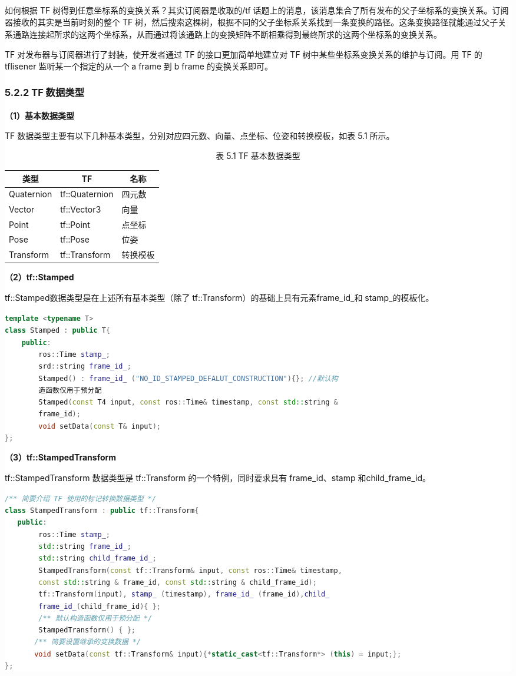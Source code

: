 如何根据 TF 树得到任意坐标系的变换关系？其实订阅器是收取的/tf 话题上的消息，该消息集合了所有发布的父子坐标系的变换关系。订阅器接收的其实是当前时刻的整个 TF 树，然后搜索这棵树，根据不同的父子坐标系关系找到一条变换的路径。这条变换路径就能通过父子关系通路连接起所求的这两个坐标系，从而通过将该通路上的变换矩阵不断相乘得到最终所求的这两个坐标系的变换关系。

TF 对发布器与订阅器进行了封装，使开发者通过 TF 的接口更加简单地建立对 TF 树中某些坐标系变换关系的维护与订阅。用 TF 的 tflisener 监听某一个指定的从一个 a frame 到 b frame 的变换关系即可。

### 5.2.2 TF 数据类型

**（1）基本数据类型**

TF 数据类型主要有以下几种基本类型，分别对应四元数、向量、点坐标、位姿和转换模板，如表 5.1 所示。

<center>表 5.1 TF 基本数据类型</center>

| 类型       | TF             | 名称     |
| ---------- | -------------- | -------- |
| Quaternion | tf::Quaternion | 四元数   |
| Vector     | tf::Vector3    | 向量     |
| Point      | tf::Point      | 点坐标   |
| Pose       | tf::Pose       | 位姿     |
| Transform  | tf::Transform  | 转换模板 |

**（2）tf::Stamped <T>**

tf::Stamped<T>数据类型是在上述所有基本类型（除了 tf::Transform）的基础上具有元素frame_id_和 stamp_的模板化。

```cpp
template <typename T>
class Stamped : public T{
    public:
        ros::Time stamp_;
        srd::string frame_id_;
        Stamped() : frame_id_ ("NO_ID_STAMPED_DEFALUT_CONSTRUCTION"){}; //默认构
        造函数仅用于预分配
        Stamped(const T4 input, const ros::Time& timestamp, const std::string &
        frame_id);
        void setData(const T& input);
};
```

 **（3）tf::StampedTransform**

tf::StampedTransform 数据类型是 tf::Transform 的一个特例，同时要求具有 frame_id、stamp 和child_frame_id。

 ```cpp
 /** 简要介绍 TF 使用的标记转换数据类型 */
 class StampedTransform : public tf::Transform{
 	public:
         ros::Time stamp_;
         std::string frame_id_;
         std::string child_frame_id_;
         StampedTransform(const tf::Transform& input, const ros::Time& timestamp,
         const std::string & frame_id, const std::string & child_frame_id);
         tf::Transform(input), stamp_ (timestamp), frame_id_ (frame_id),child_
         frame_id_(child_frame_id){ };
         /** 默认构造函数仅用于预分配 */
         StampedTransform() { };
 	    /** 简要设置继承的变换数据 */
 		void setData(const tf::Transform& input){*static_cast<tf::Transform*> (this) = input;};
 };
 ```
